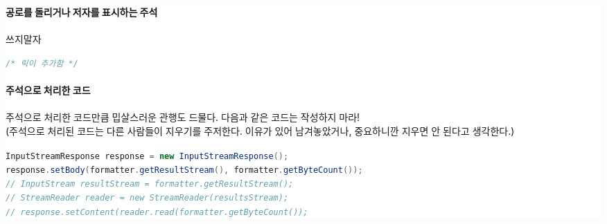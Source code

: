 #### 공로를 돌리거나 저자를 표시하는 주석
쓰지말자
~~~java
/* 릭이 추가함 */
~~~

#### 주석으로 처리한 코드
주석으로 처리한 코드만큼 밉살스러운 관행도 드물다. 다음과 같은 코드는 작성하지 마라!  
(주석으로 처리된 코드는 다른 사람들이 지우기를 주저한다. 이유가 있어 남겨놓았거나, 중요하니깐 지우면 안 된다고 생각한다.)  
~~~java
InputStreamResponse response = new InputStreamResponse();
response.setBody(formatter.getResultStream(), formatter.getByteCount());
// InputStream resultStream = formatter.getResultStream();
// StreamReader reader = new StreamReader(resultsStream);
// response.setContent(reader.read(formatter.getByteCount());
~~~